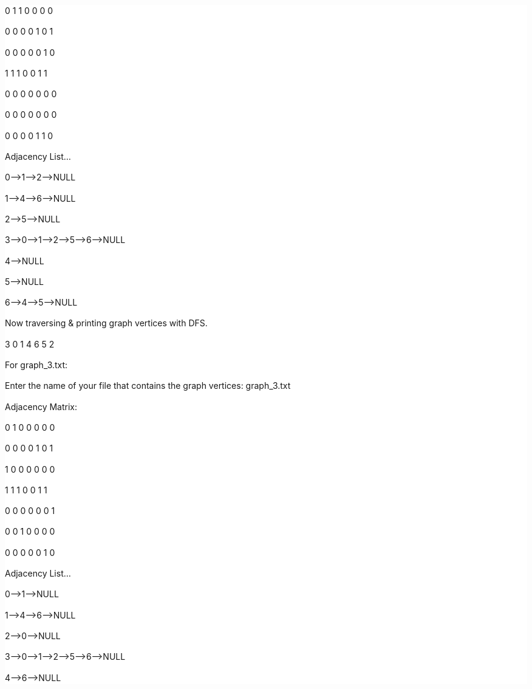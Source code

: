 0 1 1 0 0 0 0

0 0 0 0 1 0 1

0 0 0 0 0 1 0

1 1 1 0 0 1 1

0 0 0 0 0 0 0

0 0 0 0 0 0 0

0 0 0 0 1 1 0

Adjacency List…

0—>1—>2—>NULL

1—>4—>6—>NULL

2—>5—>NULL

3—>0—>1—>2—>5—>6—>NULL

4—>NULL

5—>NULL

6—>4—>5—>NULL

Now traversing & printing graph vertices with DFS.

3 0 1 4 6 5 2


For graph_3.txt:

Enter the name of your file that contains the graph vertices: graph_3.txt

Adjacency Matrix:

0 1 0 0 0 0 0

0 0 0 0 1 0 1

1 0 0 0 0 0 0

1 1 1 0 0 1 1

0 0 0 0 0 0 1

0 0 1 0 0 0 0

0 0 0 0 0 1 0

Adjacency List…

0—>1—>NULL

1—>4—>6—>NULL

2—>0—>NULL

3—>0—>1—>2—>5—>6—>NULL

4—>6—>NULL
